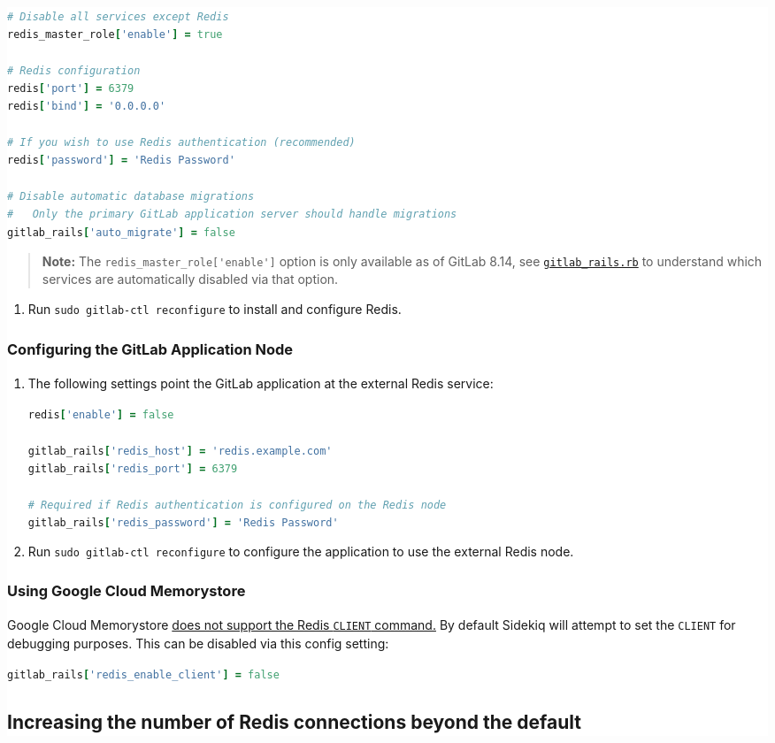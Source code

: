    ```ruby
   # Disable all services except Redis
   redis_master_role['enable'] = true

   # Redis configuration
   redis['port'] = 6379
   redis['bind'] = '0.0.0.0'

   # If you wish to use Redis authentication (recommended)
   redis['password'] = 'Redis Password'

   # Disable automatic database migrations
   #   Only the primary GitLab application server should handle migrations
   gitlab_rails['auto_migrate'] = false
   ```

   > **Note:** The `redis_master_role['enable']` option is only available as of
   > GitLab 8.14, see [`gitlab_rails.rb`](https://gitlab.com/gitlab-org/omnibus-gitlab/blob/master/files/gitlab-cookbooks/gitlab/libraries/gitlab_rails.rb)
   > to understand which services are automatically disabled via that option.

1. Run `sudo gitlab-ctl reconfigure` to install and configure Redis.

### Configuring the GitLab Application Node

1. The following settings point the GitLab application at the external Redis
   service:

   ```ruby
   redis['enable'] = false

   gitlab_rails['redis_host'] = 'redis.example.com'
   gitlab_rails['redis_port'] = 6379

   # Required if Redis authentication is configured on the Redis node
   gitlab_rails['redis_password'] = 'Redis Password'
   ```

1. Run `sudo gitlab-ctl reconfigure` to configure the application to use the
   external Redis node.

### Using Google Cloud Memorystore

Google Cloud Memorystore [does not support the Redis `CLIENT`
command.](https://cloud.google.com/memorystore/docs/reference/redis-configs#blocked)
By default Sidekiq will attempt to set the `CLIENT` for debugging
purposes. This can be disabled via this config setting:

```ruby
gitlab_rails['redis_enable_client'] = false
```

## Increasing the number of Redis connections beyond the default
